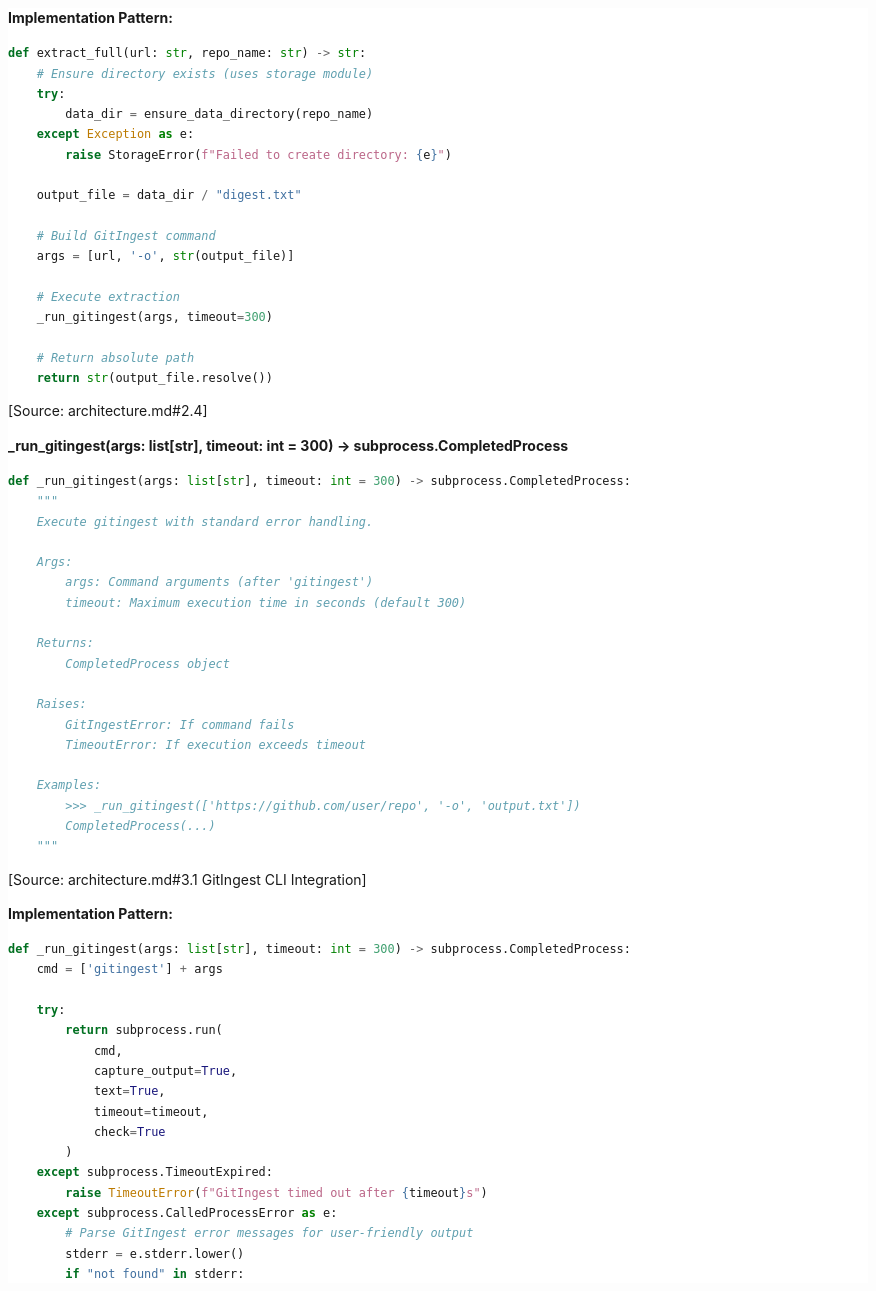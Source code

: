 **Implementation Pattern:**
```python
def extract_full(url: str, repo_name: str) -> str:
    # Ensure directory exists (uses storage module)
    try:
        data_dir = ensure_data_directory(repo_name)
    except Exception as e:
        raise StorageError(f"Failed to create directory: {e}")

    output_file = data_dir / "digest.txt"

    # Build GitIngest command
    args = [url, '-o', str(output_file)]

    # Execute extraction
    _run_gitingest(args, timeout=300)

    # Return absolute path
    return str(output_file.resolve())
```
[Source: architecture.md#2.4]

**_run_gitingest(args: list[str], timeout: int = 300) -> subprocess.CompletedProcess**
```python
def _run_gitingest(args: list[str], timeout: int = 300) -> subprocess.CompletedProcess:
    """
    Execute gitingest with standard error handling.

    Args:
        args: Command arguments (after 'gitingest')
        timeout: Maximum execution time in seconds (default 300)

    Returns:
        CompletedProcess object

    Raises:
        GitIngestError: If command fails
        TimeoutError: If execution exceeds timeout

    Examples:
        >>> _run_gitingest(['https://github.com/user/repo', '-o', 'output.txt'])
        CompletedProcess(...)
    """
```
[Source: architecture.md#3.1 GitIngest CLI Integration]

**Implementation Pattern:**
```python
def _run_gitingest(args: list[str], timeout: int = 300) -> subprocess.CompletedProcess:
    cmd = ['gitingest'] + args

    try:
        return subprocess.run(
            cmd,
            capture_output=True,
            text=True,
            timeout=timeout,
            check=True
        )
    except subprocess.TimeoutExpired:
        raise TimeoutError(f"GitIngest timed out after {timeout}s")
    except subprocess.CalledProcessError as e:
        # Parse GitIngest error messages for user-friendly output
        stderr = e.stderr.lower()
        if "not found" in stderr:
```